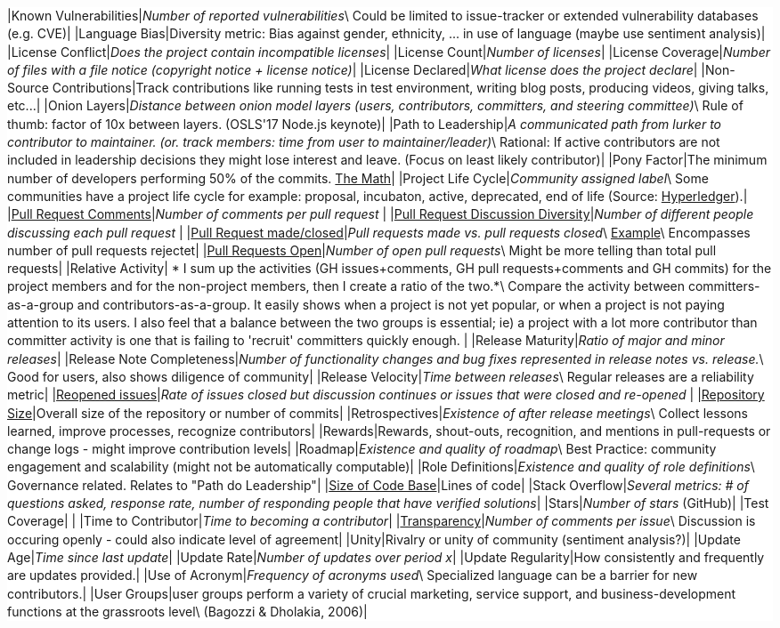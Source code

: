 |Known Vulnerabilities|*Number of reported vulnerabilities*\\ Could be limited to issue-tracker or extended vulnerability databases (e.g. CVE)|
|Language Bias|Diversity metric: Bias against gender, ethnicity, ... in use of language (maybe use sentiment analysis)|
|License Conflict|*Does the project contain incompatible licenses*|
|License Count|*Number of licenses*|
|License Coverage|*Number of files with a file notice (copyright notice + license notice)*|
|License Declared|*What license does the project declare*|
|Non-Source Contributions|Track contributions like running tests in test environment, writing blog posts, producing videos, giving talks, etc...|
|Onion Layers|*Distance between onion model layers (users, contributors, committers, and steering committee)*\\ Rule of thumb: factor of 10x between layers. (OSLS'17 Node.js keynote)|
|Path to Leadership|*A communicated path from lurker to contributor to maintainer. (or. track members: time from user to maintainer/leader)*\\ Rational: If active contributors are not included in leadership decisions they might lose interest and leave. (Focus on least likely contributor)|
|Pony Factor|The minimum number of developers performing 50% of the commits. [The Math](https://ke4qqq.wordpress.com/2015/02/08/pony-factor-math/)|
|Project Life Cycle|*Community assigned label*\\ Some communities have a project life cycle for example: proposal, incubaton, active, deprecated, end of life (Source: [Hyperledger](https://wiki.hyperledger.org/community/project-lifecycle)).|
|[Pull Request Comments](activity-metrics/pull-request-comments.md)|*Number of comments per pull request* |
|[Pull Request Discussion Diversity](activity-metrics/pull-request-discussion-diversity.md)|*Number of different people discussing each pull request* |
|[Pull Request made/closed](activity-metrics/pull-requests-made-closed.md)|*Pull requests made vs. pull requests closed*\\ [Example](http://repocheck.com/#https%3A%2F%2Fgithub.com%2Ftwbs%2Fbootstrap)\\ Encompasses number of pull requests rejectet|
|[Pull Requests Open](activity-metrics/pull-requests-open.md)|*Number of open pull requests*\\ Might be more telling than total pull requests|
|Relative Activity| * I sum up the activities (GH issues+comments, GH pull requests+comments and GH commits) for the project members and for the non-project members, then I create a ratio of the two.*\\ Compare the activity between committers-as-a-group and contributors-as-a-group. It easily shows when a project is not yet popular, or when a project is not paying attention to its users. I also feel that a balance between the two groups is essential; ie) a project with a lot more contributor than committer activity is one that is failing to 'recruit' committers quickly enough. |
|Release Maturity|*Ratio of major and minor releases*|
|Release Note Completeness|*Number of functionality changes and bug fixes represented in release notes vs. release.*\\ Good for users, also shows diligence of community|
|Release Velocity|*Time between releases*\\ Regular releases are a reliability metric|
|[Reopened issues](activity-metrics/reopened-issues.md)|*Rate of issues closed but discussion continues or issues that were closed and re-opened* |
|[Repository Size](activity-metrics/repository-size.md)|Overall size of the repository or number of commits|
|Retrospectives|*Existence of after release meetings*\\ Collect lessons learned, improve processes, recognize contributors|
|Rewards|Rewards, shout-outs, recognition, and mentions in pull-requests or change logs - might improve contribution levels|
|Roadmap|*Existence and quality of roadmap*\\ Best Practice: community engagement and scalability (might not be automatically computable)|
|Role Definitions|*Existence and quality of role definitions*\\ Governance related. Relates to "Path do Leadership"|
|[Size of Code Base](activity-metrics/size-of-code-base.md)|Lines of code|
|Stack Overflow|*Several metrics: # of questions asked, response rate, number of responding people that have verified solutions*|
|Stars|*Number of stars* (GitHub)|
|Test Coverage| |
|Time to Contributor|*Time to becoming a contributor*|
|[Transparency](activity-metrics/transparency.md)|*Number of comments per issue*\\ Discussion is occuring openly - could also indicate level of agreement|
|Unity|Rivalry or unity of community (sentiment analysis?)|
|Update Age|*Time since last update*|
|Update Rate|*Number of updates over period x*|
|Update Regularity|How consistently and frequently are updates provided.|
|Use of Acronym|*Frequency of acronyms used*\\ Specialized language can be a barrier for new contributors.|
|User Groups|user groups perform a variety of crucial marketing, service support, and business-development functions at the grassroots level\\ (Bagozzi & Dholakia, 2006)|